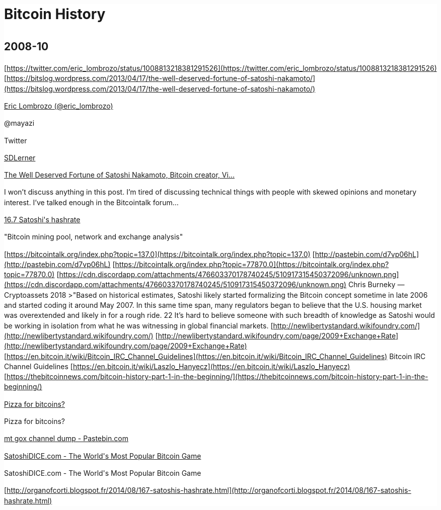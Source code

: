 # Bitcoin History

## 2008-10

[https://twitter.com/eric_lombrozo/status/1008813218381291526](https://twitter.com/eric_lombrozo/status/1008813218381291526) [https://bitslog.wordpress.com/2013/04/17/the-well-deserved-fortune-of-satoshi-nakamoto/](https://bitslog.wordpress.com/2013/04/17/the-well-deserved-fortune-of-satoshi-nakamoto/) 

[Eric Lombrozo (@eric_lombrozo)](https://twitter.com/eric_lombrozo)

@mayazi

Twitter

[SDLerner](https://bitslog.com/author/bitslogus/)

[The Well Deserved Fortune of Satoshi Nakamoto, Bitcoin creator, Vi...](https://bitslog.wordpress.com/2013/04/17/the-well-deserved-fortune-of-satoshi-nakamoto/)

I won’t discuss anything in this post. I’m tired of discussing technical things with people with skewed opinions and monetary interest. I’ve talked enough in the Bitcointalk forum…

[16.7 Satoshi's hashrate](http://organofcorti.blogspot.fr/2014/08/167-satoshis-hashrate.html)

"Bitcoin mining pool, network and exchange analysis"

[https://bitcointalk.org/index.php?topic=137.0](https://bitcointalk.org/index.php?topic=137.0) [http://pastebin.com/d7vp06hL](http://pastebin.com/d7vp06hL) [https://bitcointalk.org/index.php?topic=77870.0](https://bitcointalk.org/index.php?topic=77870.0) [https://cdn.discordapp.com/attachments/476603370178740245/510917315450372096/unknown.png](https://cdn.discordapp.com/attachments/476603370178740245/510917315450372096/unknown.png) Chris Burneky — Cryptoassets 2018 >"Based on historical estimates, Satoshi likely started formalizing the Bitcoin concept sometime in late 2006 and started coding it around May 2007. In this same time span, many regulators began to believe that the U.S. housing market was overextended and likely in for a rough ride. 22 It’s hard to believe someone with such breadth of knowledge as Satoshi would be working in isolation from what he was witnessing in global financial markets. [http://newlibertystandard.wikifoundry.com/](http://newlibertystandard.wikifoundry.com/) [http://newlibertystandard.wikifoundry.com/page/2009+Exchange+Rate](http://newlibertystandard.wikifoundry.com/page/2009+Exchange+Rate) [https://en.bitcoin.it/wiki/Bitcoin_IRC_Channel_Guidelines](https://en.bitcoin.it/wiki/Bitcoin_IRC_Channel_Guidelines) Bitcoin IRC Channel Guidelines [https://en.bitcoin.it/wiki/Laszlo_Hanyecz](https://en.bitcoin.it/wiki/Laszlo_Hanyecz) [https://thebitcoinnews.com/bitcoin-history-part-1-in-the-beginning/](https://thebitcoinnews.com/bitcoin-history-part-1-in-the-beginning/) 

[Pizza for bitcoins?](https://bitcointalk.org/index.php?topic=137.0)

Pizza for bitcoins?

[mt gox channel dump - Pastebin.com](http://pastebin.com/d7vp06hL)

[SatoshiDICE.com - The World's Most Popular Bitcoin Game](https://bitcointalk.org/index.php?topic=77870.0)

SatoshiDICE.com - The World's Most Popular Bitcoin Game

[http://organofcorti.blogspot.fr/2014/08/167-satoshis-hashrate.html](http://organofcorti.blogspot.fr/2014/08/167-satoshis-hashrate.html) 
